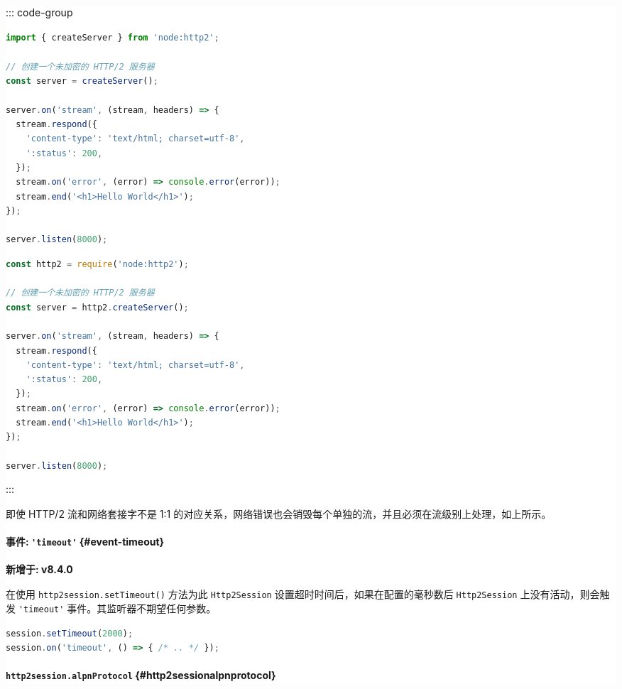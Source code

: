 ::: code-group
```js [ESM]
import { createServer } from 'node:http2';

// 创建一个未加密的 HTTP/2 服务器
const server = createServer();

server.on('stream', (stream, headers) => {
  stream.respond({
    'content-type': 'text/html; charset=utf-8',
    ':status': 200,
  });
  stream.on('error', (error) => console.error(error));
  stream.end('<h1>Hello World</h1>');
});

server.listen(8000);
```

```js [CJS]
const http2 = require('node:http2');

// 创建一个未加密的 HTTP/2 服务器
const server = http2.createServer();

server.on('stream', (stream, headers) => {
  stream.respond({
    'content-type': 'text/html; charset=utf-8',
    ':status': 200,
  });
  stream.on('error', (error) => console.error(error));
  stream.end('<h1>Hello World</h1>');
});

server.listen(8000);
```
:::

即使 HTTP/2 流和网络套接字不是 1:1 的对应关系，网络错误也会销毁每个单独的流，并且必须在流级别上处理，如上所示。


#### 事件: `'timeout'` {#event-timeout}

**新增于: v8.4.0**

在使用 `http2session.setTimeout()` 方法为此 `Http2Session` 设置超时时间后，如果在配置的毫秒数后 `Http2Session` 上没有活动，则会触发 `'timeout'` 事件。其监听器不期望任何参数。

```js [ESM]
session.setTimeout(2000);
session.on('timeout', () => { /* .. */ });
```
#### `http2session.alpnProtocol` {#http2sessionalpnprotocol}
